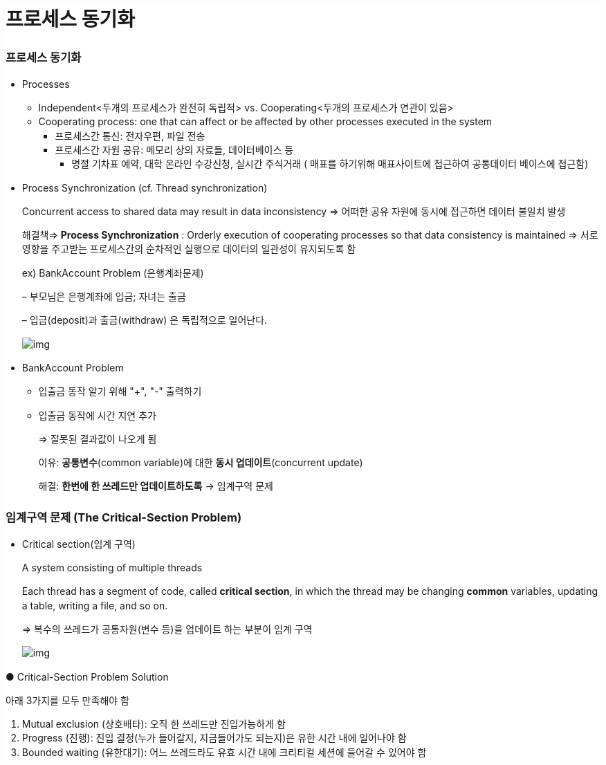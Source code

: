 # 프로세스 동기화

### 프로세스 동기화

- Processes

  - Independent<두개의 프로세스가 완전히 독립적> vs. Cooperating<두개의 프로세스가 연관이 있음>
  - Cooperating process: one that can affect or be affected by other processes executed in the system 
    - 프로세스간 통신: 전자우편, 파일 전송
    - 프로세스간 자원 공유: 메모리 상의 자료들, 데이터베이스 등 
      - 명절 기차표 예약, 대학 온라인 수강신청, 실시간 주식거래 ( 매표를 하기위해 매표사이트에 접근하여 공통데이터 베이스에 접근함)

- Process Synchronization (cf. Thread synchronization)

  Concurrent access to shared data may result in data inconsistency ⇒ 어떠한 공유 자원에 동시에 접근하면 데이터 불일치 발생

  해결책⇒ **Process Synchronization** :  Orderly execution of cooperating processes so that data consistency is maintained ⇒ 서로 영향을 주고받는 프로세스간의 순차적인 실행으로 데이터의 일관성이 유지되도록 함

  ex) BankAccount Problem (은행계좌문제)

  – 부모님은 은행계좌에 입금; 자녀는 출금

  – 입금(deposit)과 출금(withdraw) 은 독립적으로 일어난다.

  ![img](https://www.notion.so/image/https%3A%2F%2Fs3-us-west-2.amazonaws.com%2Fsecure.notion-static.com%2Fcef7dfb0-d5dd-4bc4-942b-e8d86fa0677b%2FUntitled.png?table=block&id=11c11e61-3e56-4d4e-8e47-807fae216e7e&width=1670&cache=v2)

- BankAccount Problem

  - 입출금 동작 알기 위해 "+", "-" 출력하기

  - 입출금 동작에 시간 지연 추가

    ⇒ 잘못된 결과값이 나오게 됨

    이유: **공통변수**(common variable)에 대한 **동시 업데이트**(concurrent update)

    해결: **한번에 한 쓰레드만 업데이트하도록** → 임계구역 문제



### 임계구역 문제 (The Critical-Section Problem)

- Critical section(임계 구역)

  A system consisting of multiple threads

  Each thread has a segment of code, called **critical section**, in which the thread may be changing **common** variables, updating a table, writing a file, and so on.

  ⇒ 복수의 쓰레드가 공통자원(변수 등)을 업데이트 하는 부분이 임계 구역

  ![img](https://www.notion.so/image/https%3A%2F%2Fs3-us-west-2.amazonaws.com%2Fsecure.notion-static.com%2F83c33ae0-e3e1-478c-84e0-85bcc51f1c55%2FUntitled.png?table=block&id=260a69e9-e331-47ee-a633-5236411e2645&width=770&cache=v2)

● Critical-Section Problem Solution

아래 3가지를 모두 만족해야 함

1. Mutual exclusion (상호배타): 오직 한 쓰레드만 진입가능하게 함
2. Progress (진행): 진입 결정(누가 들어갈지, 지금들어가도 되는지)은 유한 시간 내에 일어나야 함
3. Bounded waiting (유한대기): 어느 쓰레드라도 유효 시간 내에 크리티컬 세션에 들어갈 수 있어야 함
